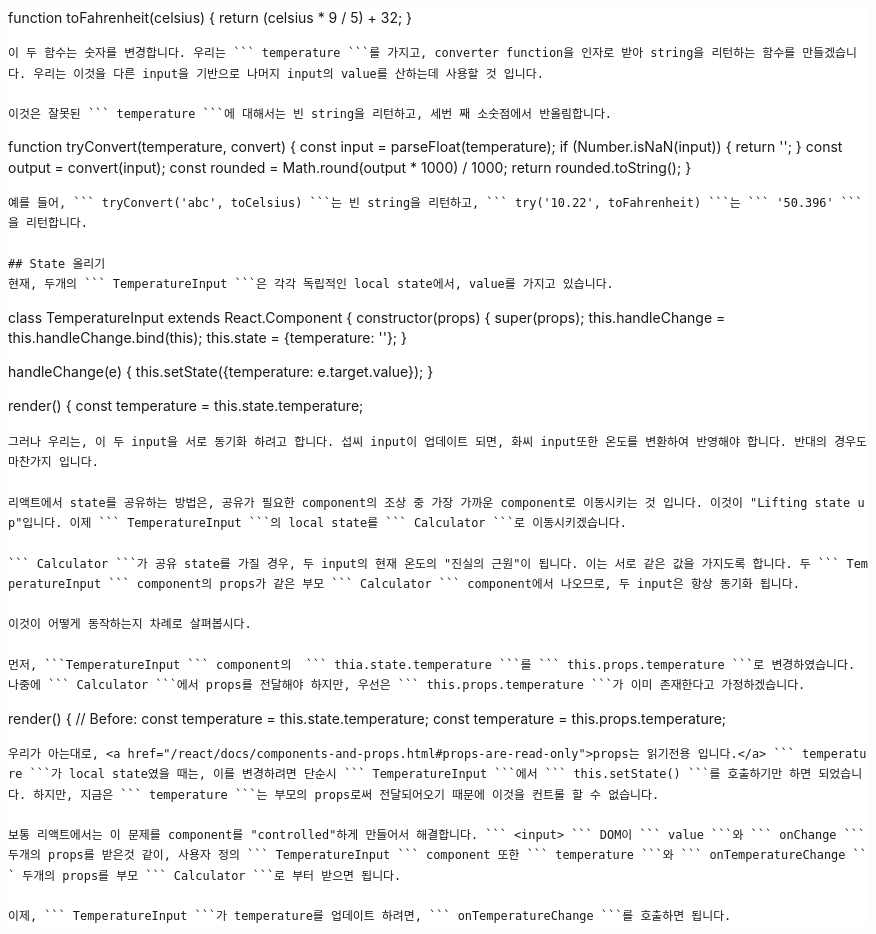 function toFahrenheit(celsius) {
  return (celsius * 9 / 5) + 32;
}
```
이 두 함수는 숫자를 변경합니다. 우리는 ``` temperature ```를 가지고, converter function을 인자로 받아 string을 리턴하는 함수를 만들겠습니다. 우리는 이것을 다른 input을 기반으로 나머지 input의 value를 산하는데 사용할 것 입니다.

이것은 잘못된 ``` temperature ```에 대해서는 빈 string을 리턴하고, 세번 째 소숫점에서 반올림합니다.
```
function tryConvert(temperature, convert) {
  const input = parseFloat(temperature);
  if (Number.isNaN(input)) {
    return '';
  }
  const output = convert(input);
  const rounded = Math.round(output * 1000) / 1000;
  return rounded.toString();
}
```
예를 들어, ``` tryConvert('abc', toCelsius) ```는 빈 string을 리턴하고, ``` try('10.22', toFahrenheit) ```는 ``` '50.396' ```을 리턴합니다.

## State 올리기
현재, 두개의 ``` TemperatureInput ```은 각각 독립적인 local state에서, value를 가지고 있습니다.
```
class TemperatureInput extends React.Component {
  constructor(props) {
    super(props);
    this.handleChange = this.handleChange.bind(this);
    this.state = {temperature: ''};
  }

  handleChange(e) {
    this.setState({temperature: e.target.value});
  }

  render() {
    const temperature = this.state.temperature;
  ```
그러나 우리는, 이 두 input을 서로 동기화 하려고 합니다. 섭씨 input이 업데이트 되면, 화씨 input또한 온도를 변환하여 반영해야 합니다. 반대의 경우도 마찬가지 입니다.

리액트에서 state를 공유하는 방법은, 공유가 필요한 component의 조상 중 가장 가까운 component로 이동시키는 것 입니다. 이것이 "Lifting state up"입니다. 이제 ``` TemperatureInput ```의 local state를 ``` Calculator ```로 이동시키겠습니다.

``` Calculator ```가 공유 state를 가질 경우, 두 input의 현재 온도의 "진실의 근원"이 됩니다. 이는 서로 같은 값을 가지도록 합니다. 두 ``` TemperatureInput ``` component의 props가 같은 부모 ``` Calculator ``` component에서 나오므로, 두 input은 항상 동기화 됩니다.

이것이 어떻게 동작하는지 차례로 살펴봅시다.

먼저, ```TemperatureInput ``` component의  ``` thia.state.temperature ```를 ``` this.props.temperature ```로 변경하였습니다. 나중에 ``` Calculator ```에서 props를 전달해야 하지만, 우선은 ``` this.props.temperature ```가 이미 존재한다고 가정하겠습니다.
```
render() {
  // Before: const temperature = this.state.temperature;
  const temperature = this.props.temperature;
```
우리가 아는대로, <a href="/react/docs/components-and-props.html#props-are-read-only">props는 읽기전용 입니다.</a> ``` temperature ```가 local state였을 때는, 이를 변경하려면 단순시 ``` TemperatureInput ```에서 ``` this.setState() ```를 호출하기만 하면 되었습니다. 하지만, 지금은 ``` temperature ```는 부모의 props로써 전달되어오기 때문에 이것을 컨트롤 할 수 없습니다.  

보통 리액트에서는 이 문제를 component를 "controlled"하게 만들어서 해결합니다. ``` <input> ``` DOM이 ``` value ```와 ``` onChange ``` 두개의 props를 받은것 같이, 사용자 정의 ``` TemperatureInput ``` component 또한 ``` temperature ```와 ``` onTemperatureChange ``` 두개의 props를 부모 ``` Calculator ```로 부터 받으면 됩니다.

이제, ``` TemperatureInput ```가 temperature를 업데이트 하려면, ``` onTemperatureChange ```를 호출하면 됩니다.
```